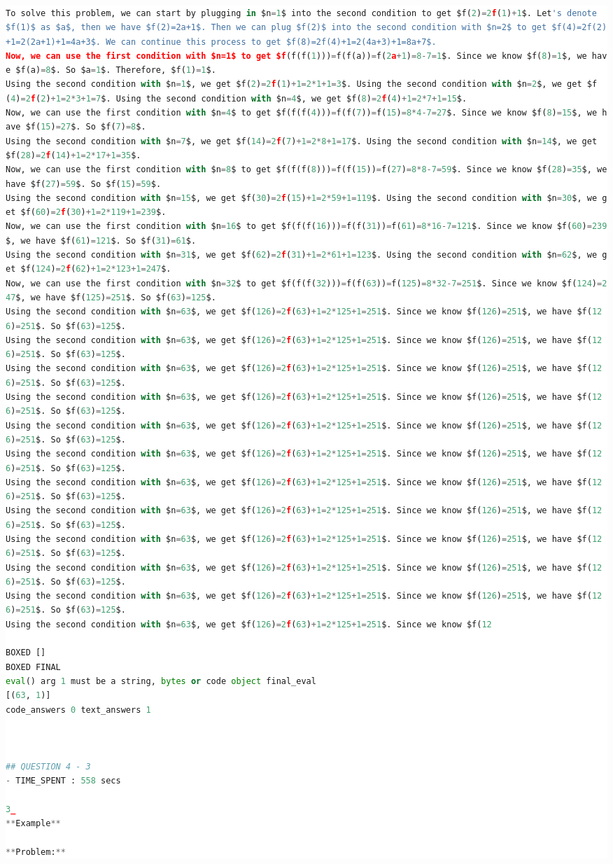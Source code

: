 ```python
To solve this problem, we can start by plugging in $n=1$ into the second condition to get $f(2)=2f(1)+1$. Let's denote $f(1)$ as $a$, then we have $f(2)=2a+1$. Then we can plug $f(2)$ into the second condition with $n=2$ to get $f(4)=2f(2)+1=2(2a+1)+1=4a+3$. We can continue this process to get $f(8)=2f(4)+1=2(4a+3)+1=8a+7$.
Now, we can use the first condition with $n=1$ to get $f(f(f(1)))=f(f(a))=f(2a+1)=8-7=1$. Since we know $f(8)=1$, we have $f(a)=8$. So $a=1$. Therefore, $f(1)=1$.
Using the second condition with $n=1$, we get $f(2)=2f(1)+1=2*1+1=3$. Using the second condition with $n=2$, we get $f(4)=2f(2)+1=2*3+1=7$. Using the second condition with $n=4$, we get $f(8)=2f(4)+1=2*7+1=15$.
Now, we can use the first condition with $n=4$ to get $f(f(f(4)))=f(f(7))=f(15)=8*4-7=27$. Since we know $f(8)=15$, we have $f(15)=27$. So $f(7)=8$.
Using the second condition with $n=7$, we get $f(14)=2f(7)+1=2*8+1=17$. Using the second condition with $n=14$, we get $f(28)=2f(14)+1=2*17+1=35$.
Now, we can use the first condition with $n=8$ to get $f(f(f(8)))=f(f(15))=f(27)=8*8-7=59$. Since we know $f(28)=35$, we have $f(27)=59$. So $f(15)=59$.
Using the second condition with $n=15$, we get $f(30)=2f(15)+1=2*59+1=119$. Using the second condition with $n=30$, we get $f(60)=2f(30)+1=2*119+1=239$.
Now, we can use the first condition with $n=16$ to get $f(f(f(16)))=f(f(31))=f(61)=8*16-7=121$. Since we know $f(60)=239$, we have $f(61)=121$. So $f(31)=61$.
Using the second condition with $n=31$, we get $f(62)=2f(31)+1=2*61+1=123$. Using the second condition with $n=62$, we get $f(124)=2f(62)+1=2*123+1=247$.
Now, we can use the first condition with $n=32$ to get $f(f(f(32)))=f(f(63))=f(125)=8*32-7=251$. Since we know $f(124)=247$, we have $f(125)=251$. So $f(63)=125$.
Using the second condition with $n=63$, we get $f(126)=2f(63)+1=2*125+1=251$. Since we know $f(126)=251$, we have $f(126)=251$. So $f(63)=125$.
Using the second condition with $n=63$, we get $f(126)=2f(63)+1=2*125+1=251$. Since we know $f(126)=251$, we have $f(126)=251$. So $f(63)=125$.
Using the second condition with $n=63$, we get $f(126)=2f(63)+1=2*125+1=251$. Since we know $f(126)=251$, we have $f(126)=251$. So $f(63)=125$.
Using the second condition with $n=63$, we get $f(126)=2f(63)+1=2*125+1=251$. Since we know $f(126)=251$, we have $f(126)=251$. So $f(63)=125$.
Using the second condition with $n=63$, we get $f(126)=2f(63)+1=2*125+1=251$. Since we know $f(126)=251$, we have $f(126)=251$. So $f(63)=125$.
Using the second condition with $n=63$, we get $f(126)=2f(63)+1=2*125+1=251$. Since we know $f(126)=251$, we have $f(126)=251$. So $f(63)=125$.
Using the second condition with $n=63$, we get $f(126)=2f(63)+1=2*125+1=251$. Since we know $f(126)=251$, we have $f(126)=251$. So $f(63)=125$.
Using the second condition with $n=63$, we get $f(126)=2f(63)+1=2*125+1=251$. Since we know $f(126)=251$, we have $f(126)=251$. So $f(63)=125$.
Using the second condition with $n=63$, we get $f(126)=2f(63)+1=2*125+1=251$. Since we know $f(126)=251$, we have $f(126)=251$. So $f(63)=125$.
Using the second condition with $n=63$, we get $f(126)=2f(63)+1=2*125+1=251$. Since we know $f(126)=251$, we have $f(126)=251$. So $f(63)=125$.
Using the second condition with $n=63$, we get $f(126)=2f(63)+1=2*125+1=251$. Since we know $f(126)=251$, we have $f(126)=251$. So $f(63)=125$.
Using the second condition with $n=63$, we get $f(126)=2f(63)+1=2*125+1=251$. Since we know $f(12

BOXED []
BOXED FINAL 
eval() arg 1 must be a string, bytes or code object final_eval
[(63, 1)]
code_answers 0 text_answers 1



## QUESTION 4 - 3 
- TIME_SPENT : 558 secs

3_
**Example**

**Problem:** 
```